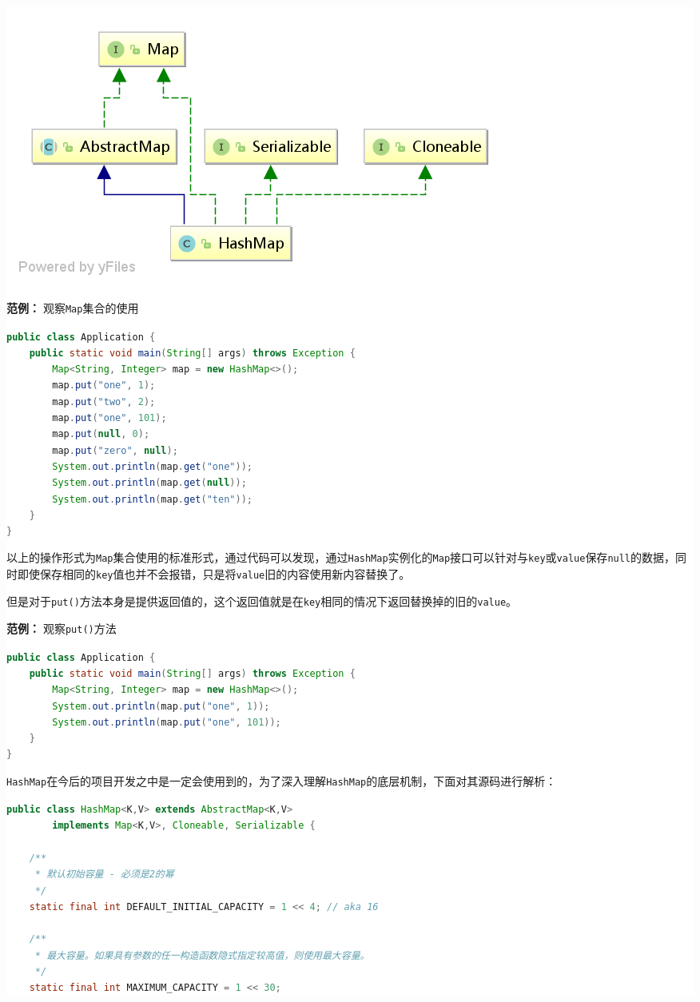 ![](../assets/chapter-3/Collection/HashMap.png)

**范例：** 观察`Map`集合的使用
```java
public class Application {
    public static void main(String[] args) throws Exception {
        Map<String, Integer> map = new HashMap<>();
        map.put("one", 1);
        map.put("two", 2);
        map.put("one", 101);
        map.put(null, 0);
        map.put("zero", null);
        System.out.println(map.get("one"));
        System.out.println(map.get(null));
        System.out.println(map.get("ten"));
    }
}
```

以上的操作形式为`Map`集合使用的标准形式，通过代码可以发现，通过`HashMap`实例化的`Map`接口可以针对与`key`或`value`保存`null`的数据，同时即使保存相同的`key`值也并不会报错，只是将`value`旧的内容使用新内容替换了。

但是对于`put()`方法本身是提供返回值的，这个返回值就是在`key`相同的情况下返回替换掉的旧的`value`。

**范例：** 观察`put()`方法
```java
public class Application {
    public static void main(String[] args) throws Exception {
        Map<String, Integer> map = new HashMap<>();
        System.out.println(map.put("one", 1));
        System.out.println(map.put("one", 101));
    }
}
```

`HashMap`在今后的项目开发之中是一定会使用到的，为了深入理解`HashMap`的底层机制，下面对其源码进行解析：
```java
public class HashMap<K,V> extends AbstractMap<K,V>
        implements Map<K,V>, Cloneable, Serializable {

    /**
     * 默认初始容量 - 必须是2的幂
     */
    static final int DEFAULT_INITIAL_CAPACITY = 1 << 4; // aka 16

    /**
     * 最大容量。如果具有参数的任一构造函数隐式指定较高值，则使用最大容量。
     */
    static final int MAXIMUM_CAPACITY = 1 << 30;
```
